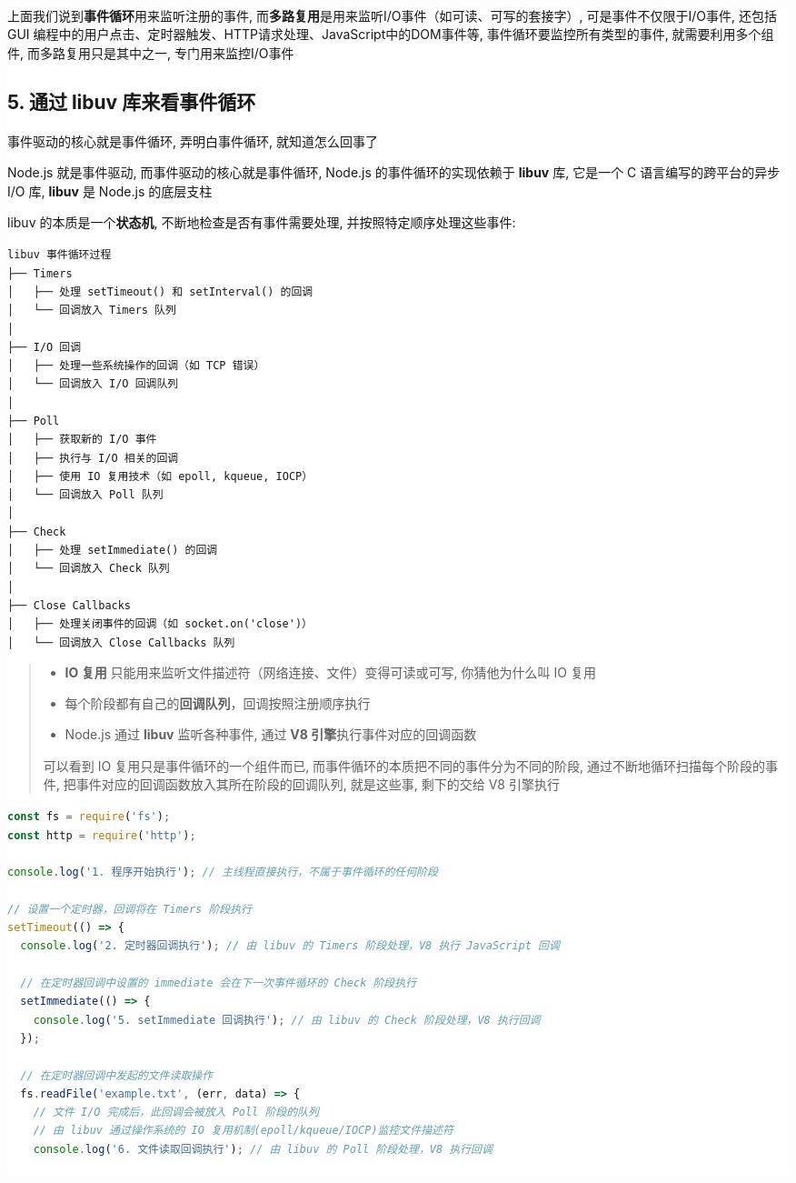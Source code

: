 上面我们说到**事件循环**用来监听注册的事件, 而**多路复用**是用来监听I/O事件（如可读、可写的套接字）, 可是事件不仅限于I/O事件, 还包括 GUI 编程中的用户点击、定时器触发、HTTP请求处理、JavaScript中的DOM事件等, 事件循环要监控所有类型的事件, 就需要利用多个组件, 而多路复用只是其中之一, 专门用来监控I/O事件

## 5. 通过 libuv 库来看事件循环

事件驱动的核心就是事件循环, 弄明白事件循环, 就知道怎么回事了

Node.js 就是事件驱动, 而事件驱动的核心就是事件循环, Node.js 的事件循环的实现依赖于 **libuv** 库, 它是一个 C 语言编写的跨平台的异步 I/O 库, **libuv** 是 Node.js 的底层支柱

libuv 的本质是一个**状态机**, 不断地检查是否有事件需要处理, 并按照特定顺序处理这些事件:

```
libuv 事件循环过程
├── Timers
│   ├── 处理 setTimeout() 和 setInterval() 的回调
│   └── 回调放入 Timers 队列
│
├── I/O 回调
│   ├── 处理一些系统操作的回调（如 TCP 错误）
│   └── 回调放入 I/O 回调队列
│
├── Poll
│   ├── 获取新的 I/O 事件
│   ├── 执行与 I/O 相关的回调
│   ├── 使用 IO 复用技术（如 epoll, kqueue, IOCP）
│   └── 回调放入 Poll 队列
│
├── Check
│   ├── 处理 setImmediate() 的回调
│   └── 回调放入 Check 队列
│
├── Close Callbacks
│   ├── 处理关闭事件的回调（如 socket.on('close')）
│   └── 回调放入 Close Callbacks 队列
```

> - **IO 复用** 只能用来监听文件描述符（网络连接、文件）变得可读或可写, 你猜他为什么叫 IO 复用
>
> - 每个阶段都有自己的**回调队列**，回调按照注册顺序执行
> -  Node.js 通过 **libuv** 监听各种事件, 通过 **V8 引擎**执行事件对应的回调函数
>
> 可以看到 IO 复用只是事件循环的一个组件而已, 而事件循环的本质把不同的事件分为不同的阶段, 通过不断地循环扫描每个阶段的事件, 把事件对应的回调函数放入其所在阶段的回调队列, 就是这些事, 剩下的交给 V8 引擎执行

```js
const fs = require('fs');
const http = require('http');

console.log('1. 程序开始执行'); // 主线程直接执行，不属于事件循环的任何阶段

// 设置一个定时器，回调将在 Timers 阶段执行
setTimeout(() => {
  console.log('2. 定时器回调执行'); // 由 libuv 的 Timers 阶段处理，V8 执行 JavaScript 回调
  
  // 在定时器回调中设置的 immediate 会在下一次事件循环的 Check 阶段执行
  setImmediate(() => {
    console.log('5. setImmediate 回调执行'); // 由 libuv 的 Check 阶段处理，V8 执行回调
  });
  
  // 在定时器回调中发起的文件读取操作
  fs.readFile('example.txt', (err, data) => {
    // 文件 I/O 完成后，此回调会被放入 Poll 阶段的队列
    // 由 libuv 通过操作系统的 IO 复用机制(epoll/kqueue/IOCP)监控文件描述符
    console.log('6. 文件读取回调执行'); // 由 libuv 的 Poll 阶段处理，V8 执行回调
    
```